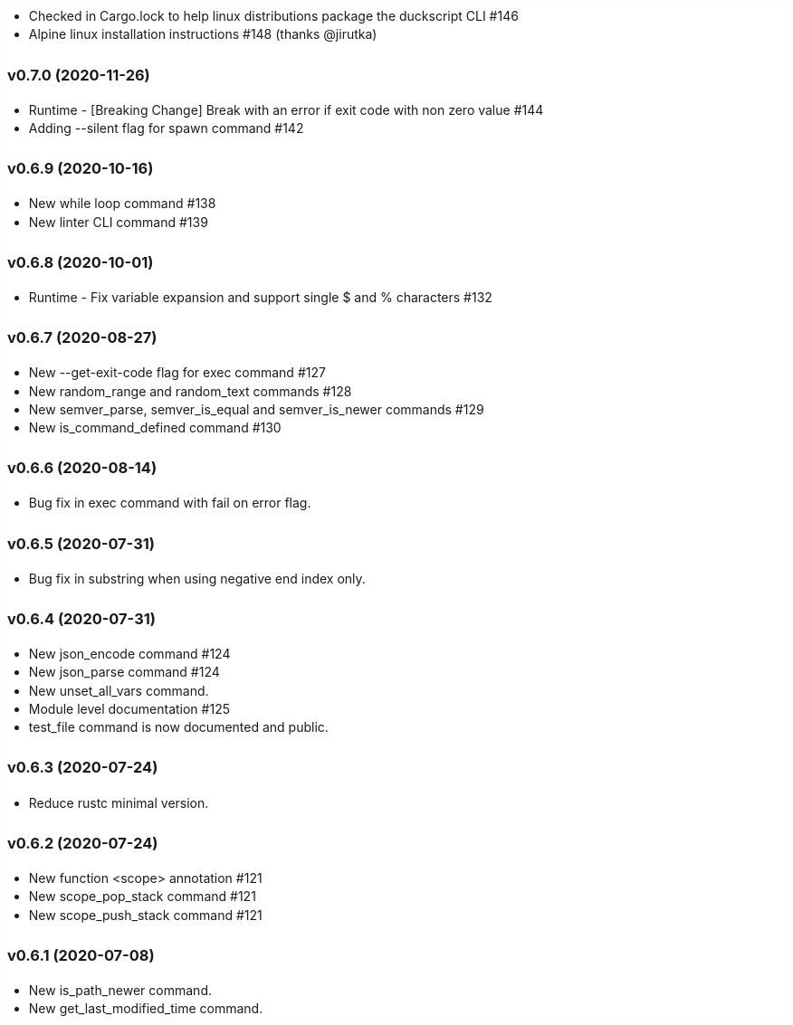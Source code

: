 * Checked in Cargo.lock to help linux distributions package the duckscript CLI #146
* Alpine linux installation instructions #148 (thanks @jirutka)

### v0.7.0 (2020-11-26)

* Runtime - \[Breaking Change\] Break with an error if exit code with non zero value #144
* Adding --silent flag for spawn command #142

### v0.6.9 (2020-10-16)

* New while loop command #138
* New linter CLI command #139

### v0.6.8 (2020-10-01)

* Runtime - Fix variable expansion and support single $ and % characters #132

### v0.6.7 (2020-08-27)

* New --get-exit-code flag for exec command #127
* New random_range and random_text commands #128
* New semver_parse, semver_is_equal and semver_is_newer commands #129
* New is_command_defined command #130

### v0.6.6 (2020-08-14)

* Bug fix in exec command with fail on error flag.

### v0.6.5 (2020-07-31)

* Bug fix in substring when using negative end index only.

### v0.6.4 (2020-07-31)

* New json_encode command #124
* New json_parse command #124
* New unset_all_vars command.
* Module level documentation #125
* test_file command is now documented and public.

### v0.6.3 (2020-07-24)

* Reduce rustc minimal version.

### v0.6.2 (2020-07-24)

* New function &lt;scope&gt; annotation #121
* New scope_pop_stack command #121
* New scope_push_stack command #121

### v0.6.1 (2020-07-08)

* New is_path_newer command.
* New get_last_modified_time command.
